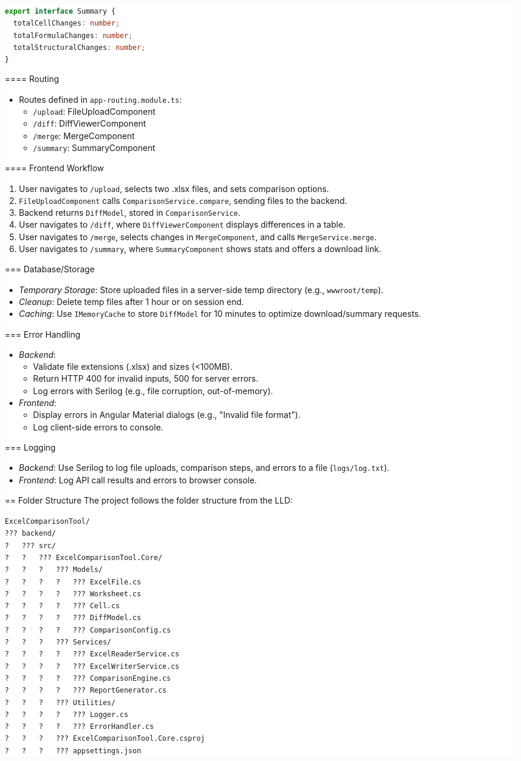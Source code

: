 ```typescript
export interface Summary {
  totalCellChanges: number;
  totalFormulaChanges: number;
  totalStructuralChanges: number;
}
```

==== Routing
- Routes defined in `app-routing.module.ts`:
  - `/upload`: FileUploadComponent
  - `/diff`: DiffViewerComponent
  - `/merge`: MergeComponent
  - `/summary`: SummaryComponent

==== Frontend Workflow
1. User navigates to `/upload`, selects two .xlsx files, and sets comparison options.
2. `FileUploadComponent` calls `ComparisonService.compare`, sending files to the backend.
3. Backend returns `DiffModel`, stored in `ComparisonService`.
4. User navigates to `/diff`, where `DiffViewerComponent` displays differences in a table.
5. User navigates to `/merge`, selects changes in `MergeComponent`, and calls `MergeService.merge`.
6. User navigates to `/summary`, where `SummaryComponent` shows stats and offers a download link.

=== Database/Storage
- *Temporary Storage*: Store uploaded files in a server-side temp directory (e.g., `wwwroot/temp`).
- *Cleanup*: Delete temp files after 1 hour or on session end.
- *Caching*: Use `IMemoryCache` to store `DiffModel` for 10 minutes to optimize download/summary requests.

=== Error Handling
- *Backend*:
  - Validate file extensions (.xlsx) and sizes (<100MB).
  - Return HTTP 400 for invalid inputs, 500 for server errors.
  - Log errors with Serilog (e.g., file corruption, out-of-memory).
- *Frontend*:
  - Display errors in Angular Material dialogs (e.g., "Invalid file format").
  - Log client-side errors to console.

=== Logging
- *Backend*: Use Serilog to log file uploads, comparison steps, and errors to a file (`logs/log.txt`).
- *Frontend*: Log API call results and errors to browser console.

== Folder Structure
The project follows the folder structure from the LLD:

```
ExcelComparisonTool/
??? backend/
?   ??? src/
?   ?   ??? ExcelComparisonTool.Core/
?   ?   ?   ??? Models/
?   ?   ?   ?   ??? ExcelFile.cs
?   ?   ?   ?   ??? Worksheet.cs
?   ?   ?   ?   ??? Cell.cs
?   ?   ?   ?   ??? DiffModel.cs
?   ?   ?   ?   ??? ComparisonConfig.cs
?   ?   ?   ??? Services/
?   ?   ?   ?   ??? ExcelReaderService.cs
?   ?   ?   ?   ??? ExcelWriterService.cs
?   ?   ?   ?   ??? ComparisonEngine.cs
?   ?   ?   ?   ??? ReportGenerator.cs
?   ?   ?   ??? Utilities/
?   ?   ?   ?   ??? Logger.cs
?   ?   ?   ?   ??? ErrorHandler.cs
?   ?   ?   ??? ExcelComparisonTool.Core.csproj
?   ?   ?   ??? appsettings.json
```